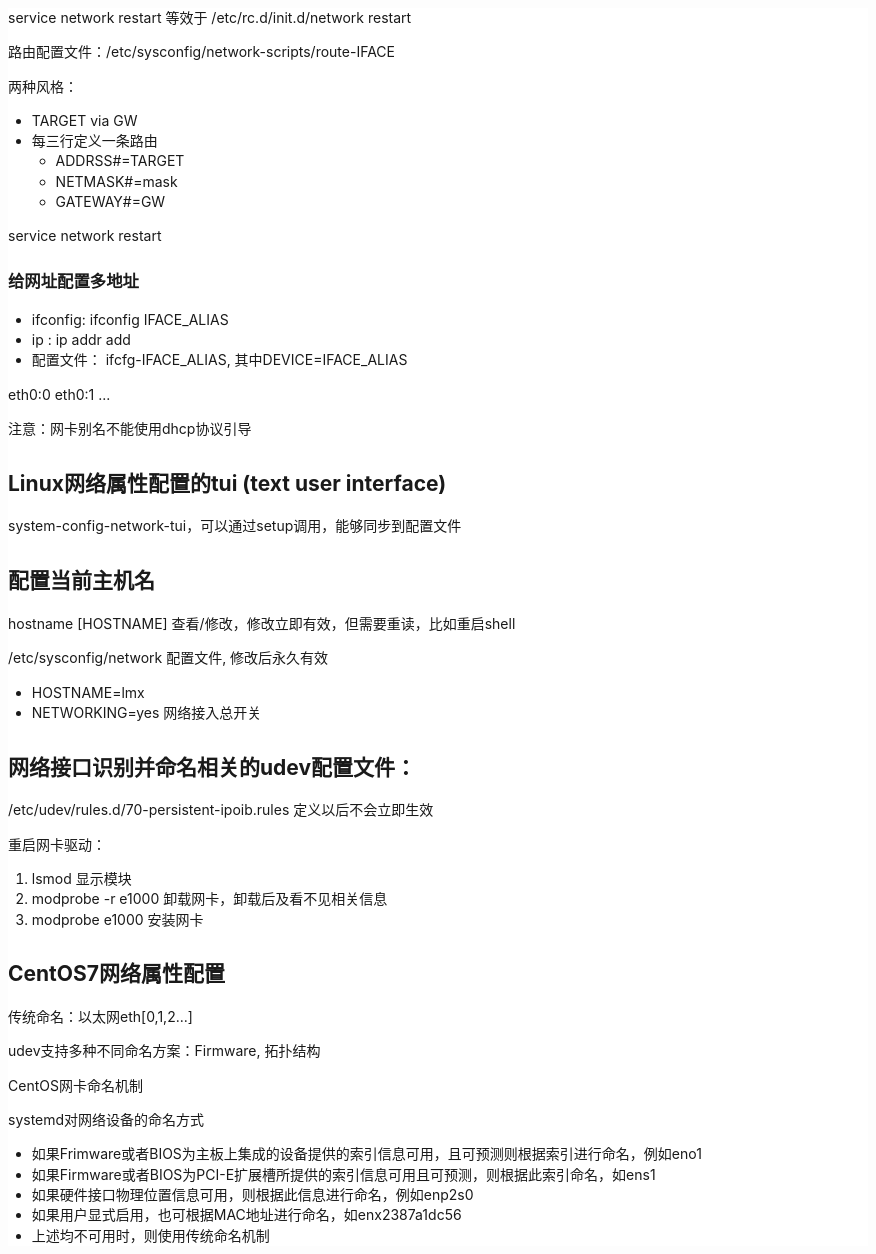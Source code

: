 service network restart 等效于 /etc/rc.d/init.d/network restart

路由配置文件：/etc/sysconfig/network-scripts/route-IFACE

两种风格：
- TARGET via GW
- 每三行定义一条路由
	- ADDRSS#=TARGET
	- NETMASK#=mask
	- GATEWAY#=GW

service network restart

### 给网址配置多地址
- ifconfig: ifconfig IFACE_ALIAS
- ip : ip addr add
- 配置文件： ifcfg-IFACE_ALIAS, 其中DEVICE=IFACE_ALIAS

eth0:0 eth0:1 ...

注意：网卡别名不能使用dhcp协议引导

## Linux网络属性配置的tui (text user interface)
system-config-network-tui，可以通过setup调用，能够同步到配置文件

## 配置当前主机名

hostname [HOSTNAME] 查看/修改，修改立即有效，但需要重读，比如重启shell

/etc/sysconfig/network 配置文件, 修改后永久有效
- HOSTNAME=lmx
- NETWORKING=yes 网络接入总开关

## 网络接口识别并命名相关的udev配置文件：

/etc/udev/rules.d/70-persistent-ipoib.rules 定义以后不会立即生效

重启网卡驱动：
1. lsmod 显示模块
2. modprobe -r e1000 卸载网卡，卸载后及看不见相关信息
3. modprobe e1000 安装网卡

## CentOS7网络属性配置

传统命名：以太网eth[0,1,2...]

udev支持多种不同命名方案：Firmware, 拓扑结构

CentOS网卡命名机制

systemd对网络设备的命名方式
- 如果Frimware或者BIOS为主板上集成的设备提供的索引信息可用，且可预测则根据索引进行命名，例如eno1
- 如果Firmware或者BIOS为PCI-E扩展槽所提供的索引信息可用且可预测，则根据此索引命名，如ens1
- 如果硬件接口物理位置信息可用，则根据此信息进行命名，例如enp2s0
- 如果用户显式启用，也可根据MAC地址进行命名，如enx2387a1dc56
- 上述均不可用时，则使用传统命名机制
